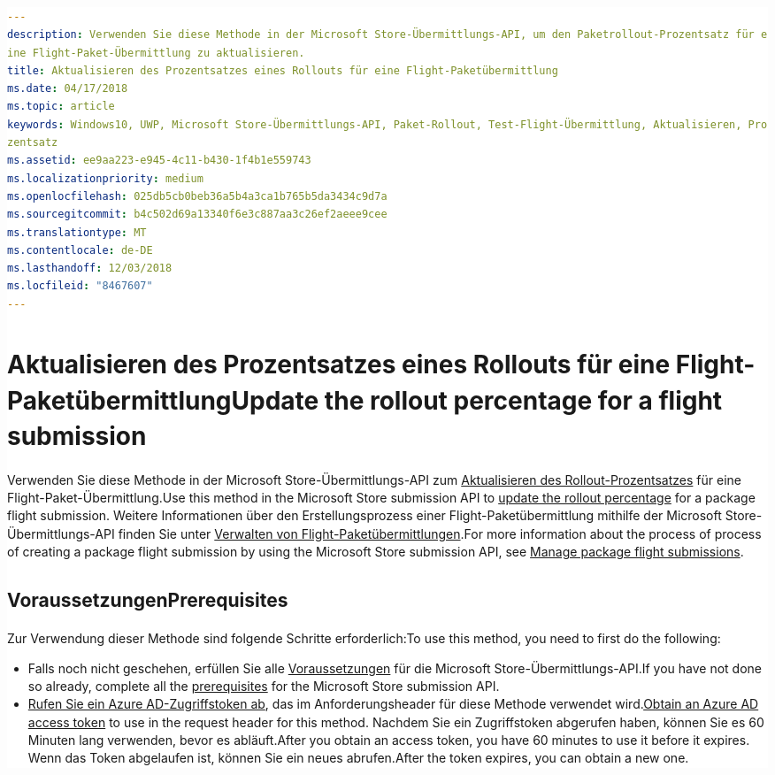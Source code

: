 ```yaml
---
description: Verwenden Sie diese Methode in der Microsoft Store-Übermittlungs-API, um den Paketrollout-Prozentsatz für eine Flight-Paket-Übermittlung zu aktualisieren.
title: Aktualisieren des Prozentsatzes eines Rollouts für eine Flight-Paketübermittlung
ms.date: 04/17/2018
ms.topic: article
keywords: Windows10, UWP, Microsoft Store-Übermittlungs-API, Paket-Rollout, Test-Flight-Übermittlung, Aktualisieren, Prozentsatz
ms.assetid: ee9aa223-e945-4c11-b430-1f4b1e559743
ms.localizationpriority: medium
ms.openlocfilehash: 025db5cb0beb36a5b4a3ca1b765b5da3434c9d7a
ms.sourcegitcommit: b4c502d69a13340f6e3c887aa3c26ef2aeee9cee
ms.translationtype: MT
ms.contentlocale: de-DE
ms.lasthandoff: 12/03/2018
ms.locfileid: "8467607"
---
```

# <a name="update-the-rollout-percentage-for-a-flight-submission"></a><span data-ttu-id="eb6d2-104">Aktualisieren des Prozentsatzes eines Rollouts für eine Flight-Paketübermittlung</span><span class="sxs-lookup"><span data-stu-id="eb6d2-104">Update the rollout percentage for a flight submission</span></span>


<span data-ttu-id="eb6d2-105">Verwenden Sie diese Methode in der Microsoft Store-Übermittlungs-API zum [Aktualisieren des Rollout-Prozentsatzes](../publish/gradual-package-rollout.md#setting-the-rollout-percentage) für eine Flight-Paket-Übermittlung.</span><span class="sxs-lookup"><span data-stu-id="eb6d2-105">Use this method in the Microsoft Store submission API to [update the rollout percentage](../publish/gradual-package-rollout.md#setting-the-rollout-percentage) for a package flight submission.</span></span> <span data-ttu-id="eb6d2-106">Weitere Informationen über den Erstellungsprozess einer Flight-Paketübermittlung mithilfe der Microsoft Store-Übermittlungs-API finden Sie unter [Verwalten von Flight-Paketübermittlungen](manage-flight-submissions.md).</span><span class="sxs-lookup"><span data-stu-id="eb6d2-106">For more information about the process of process of creating a package flight submission by using the Microsoft Store submission API, see [Manage package flight submissions](manage-flight-submissions.md).</span></span>

## <a name="prerequisites"></a><span data-ttu-id="eb6d2-107">Voraussetzungen</span><span class="sxs-lookup"><span data-stu-id="eb6d2-107">Prerequisites</span></span>

<span data-ttu-id="eb6d2-108">Zur Verwendung dieser Methode sind folgende Schritte erforderlich:</span><span class="sxs-lookup"><span data-stu-id="eb6d2-108">To use this method, you need to first do the following:</span></span>

* <span data-ttu-id="eb6d2-109">Falls noch nicht geschehen, erfüllen Sie alle [Voraussetzungen](create-and-manage-submissions-using-windows-store-services.md#prerequisites) für die Microsoft Store-Übermittlungs-API.</span><span class="sxs-lookup"><span data-stu-id="eb6d2-109">If you have not done so already, complete all the [prerequisites](create-and-manage-submissions-using-windows-store-services.md#prerequisites) for the Microsoft Store submission API.</span></span>
* <span data-ttu-id="eb6d2-110">[Rufen Sie ein Azure AD-Zugriffstoken ab](create-and-manage-submissions-using-windows-store-services.md#obtain-an-azure-ad-access-token), das im Anforderungsheader für diese Methode verwendet wird.</span><span class="sxs-lookup"><span data-stu-id="eb6d2-110">[Obtain an Azure AD access token](create-and-manage-submissions-using-windows-store-services.md#obtain-an-azure-ad-access-token) to use in the request header for this method.</span></span> <span data-ttu-id="eb6d2-111">Nachdem Sie ein Zugriffstoken abgerufen haben, können Sie es 60 Minuten lang verwenden, bevor es abläuft.</span><span class="sxs-lookup"><span data-stu-id="eb6d2-111">After you obtain an access token, you have 60 minutes to use it before it expires.</span></span> <span data-ttu-id="eb6d2-112">Wenn das Token abgelaufen ist, können Sie ein neues abrufen.</span><span class="sxs-lookup"><span data-stu-id="eb6d2-112">After the token expires, you can obtain a new one.</span></span>